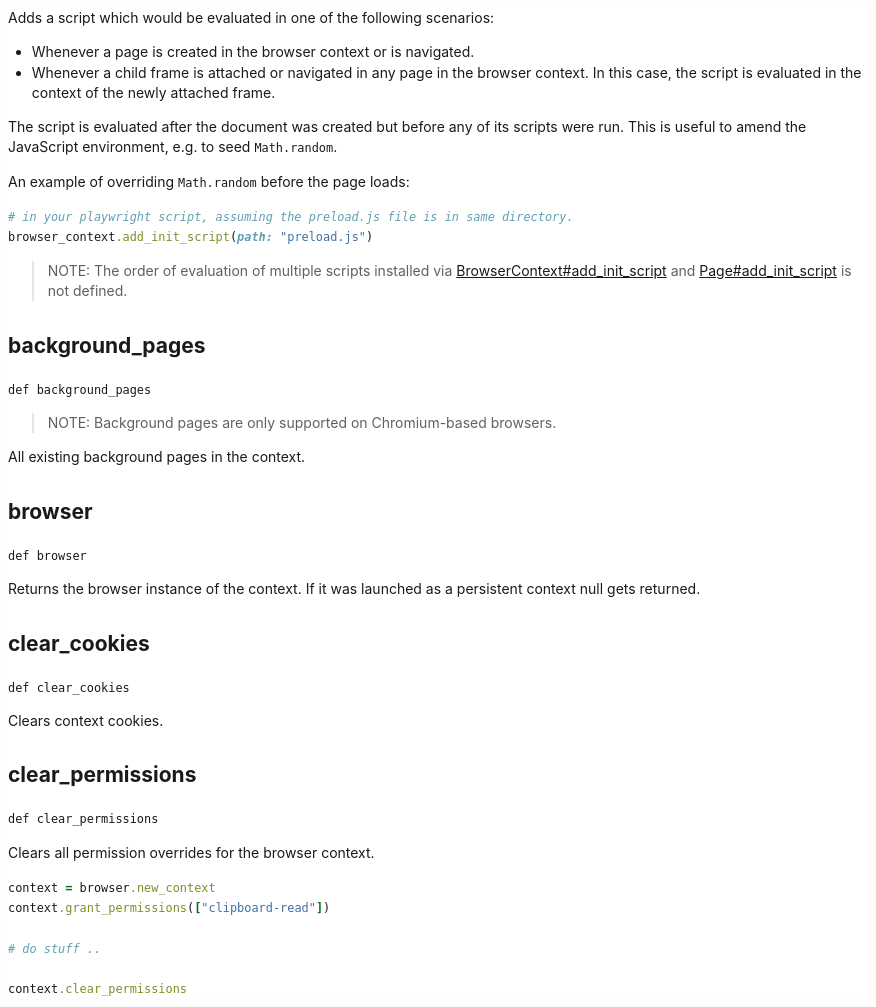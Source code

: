 Adds a script which would be evaluated in one of the following scenarios:
- Whenever a page is created in the browser context or is navigated.
- Whenever a child frame is attached or navigated in any page in the browser context. In this case, the script is
  evaluated in the context of the newly attached frame.

The script is evaluated after the document was created but before any of its scripts were run. This is useful to amend
the JavaScript environment, e.g. to seed `Math.random`.

An example of overriding `Math.random` before the page loads:

```ruby
# in your playwright script, assuming the preload.js file is in same directory.
browser_context.add_init_script(path: "preload.js")
```

> NOTE: The order of evaluation of multiple scripts installed via [BrowserContext#add_init_script](./browser_context#add_init_script) and
[Page#add_init_script](./page#add_init_script) is not defined.

## background_pages

```
def background_pages
```

> NOTE: Background pages are only supported on Chromium-based browsers.

All existing background pages in the context.

## browser

```
def browser
```

Returns the browser instance of the context. If it was launched as a persistent context null gets returned.

## clear_cookies

```
def clear_cookies
```

Clears context cookies.

## clear_permissions

```
def clear_permissions
```

Clears all permission overrides for the browser context.

```ruby
context = browser.new_context
context.grant_permissions(["clipboard-read"])

# do stuff ..

context.clear_permissions
```
